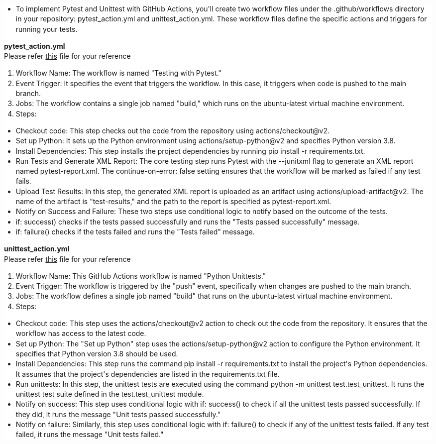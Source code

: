 - To implement Pytest and Unittest with GitHub Actions, you'll create two workflow files under the .github/workflows directory in your repository: pytest_action.yml and unittest_action.yml. These workflow files define the specific actions and triggers for running your tests.

**pytest_action.yml** <br>
Please refer [this](https://github.com/raminmohammadi/MLOps/blob/main/Github_Labs/Lab1/workflows/pytest_action.yml) file for your reference

1. Workflow Name: The workflow is named "Testing with Pytest."
2. Event Trigger: It specifies the event that triggers the workflow. In this case, it triggers when code is pushed to the main branch.
3. Jobs: The workflow contains a single job named "build," which runs on the ubuntu-latest virtual machine environment.
4. Steps:

- Checkout code: This step checks out the code from the repository using actions/checkout@v2.
- Set up Python: It sets up the Python environment using actions/setup-python@v2 and specifies Python version 3.8.
- Install Dependencies: This step installs the project dependencies by running pip install -r requirements.txt.
- Run Tests and Generate XML Report: The core testing step runs Pytest with the --junitxml flag to generate an XML report named pytest-report.xml. The continue-on-error: false setting ensures that the workflow will be marked as failed if any test fails.
- Upload Test Results: In this step, the generated XML report is uploaded as an artifact using actions/upload-artifact@v2. The name of the artifact is "test-results," and the path to the report is specified as pytest-report.xml.
- Notify on Success and Failure: These two steps use conditional logic to notify based on the outcome of the tests.
- if: success() checks if the tests passed successfully and runs the "Tests passed successfully" message.
- if: failure() checks if the tests failed and runs the "Tests failed" message.

**unittest_action.yml** <br>
Please refer [this](https://github.com/raminmohammadi/MLOps/blob/main/Github_Labs/Lab1/workflows/unittest_action.yml) file for your reference

1. Workflow Name: This GitHub Actions workflow is named "Python Unittests."
2. Event Trigger: The workflow is triggered by the "push" event, specifically when changes are pushed to the main branch.
3. Jobs: The workflow defines a single job named "build" that runs on the ubuntu-latest virtual machine environment.
4. Steps:

- Checkout code: This step uses the actions/checkout@v2 action to check out the code from the repository. It ensures that the workflow has access to the latest code.
- Set up Python: The "Set up Python" step uses the actions/setup-python@v2 action to configure the Python environment. It specifies that Python version 3.8 should be used.
- Install Dependencies: This step runs the command pip install -r requirements.txt to install the project's Python dependencies. It assumes that the project's dependencies are listed in the requirements.txt file.
- Run unittests: In this step, the unittest tests are executed using the command python -m unittest test.test_unittest. It runs the unittest test suite defined in the test.test_unittest module.
- Notify on success: This step uses conditional logic with if: success() to check if all the unittest tests passed successfully. If they did, it runs the message "Unit tests passed successfully."
- Notify on failure: Similarly, this step uses conditional logic with if: failure() to check if any of the unittest tests failed. If any test failed, it runs the message "Unit tests failed."

